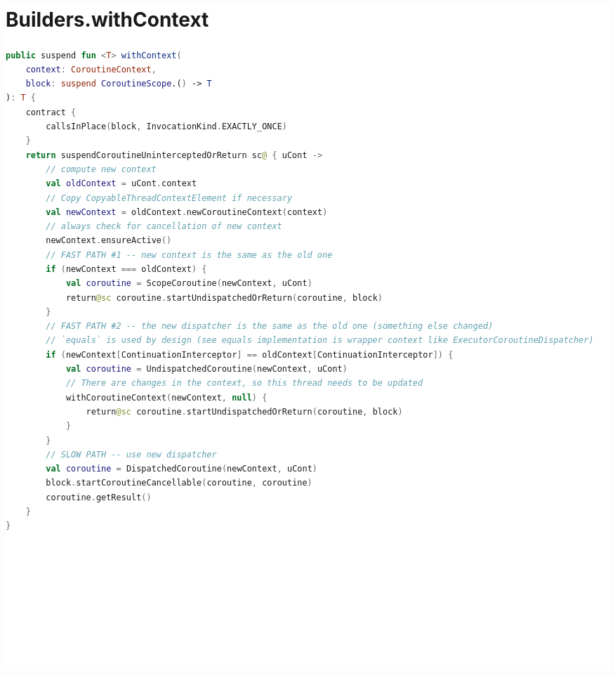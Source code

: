 


# Builders.withContext

```kotlin
public suspend fun <T> withContext(
    context: CoroutineContext,
    block: suspend CoroutineScope.() -> T
): T {
    contract {
        callsInPlace(block, InvocationKind.EXACTLY_ONCE)
    }
    return suspendCoroutineUninterceptedOrReturn sc@ { uCont ->
        // compute new context
        val oldContext = uCont.context
        // Copy CopyableThreadContextElement if necessary
        val newContext = oldContext.newCoroutineContext(context)
        // always check for cancellation of new context
        newContext.ensureActive()
        // FAST PATH #1 -- new context is the same as the old one
        if (newContext === oldContext) {
            val coroutine = ScopeCoroutine(newContext, uCont)
            return@sc coroutine.startUndispatchedOrReturn(coroutine, block)
        }
        // FAST PATH #2 -- the new dispatcher is the same as the old one (something else changed)
        // `equals` is used by design (see equals implementation is wrapper context like ExecutorCoroutineDispatcher)
        if (newContext[ContinuationInterceptor] == oldContext[ContinuationInterceptor]) {
            val coroutine = UndispatchedCoroutine(newContext, uCont)
            // There are changes in the context, so this thread needs to be updated
            withCoroutineContext(newContext, null) {
                return@sc coroutine.startUndispatchedOrReturn(coroutine, block)
            }
        }
        // SLOW PATH -- use new dispatcher
        val coroutine = DispatchedCoroutine(newContext, uCont)
        block.startCoroutineCancellable(coroutine, coroutine)
        coroutine.getResult()
    }
}
```













<br><br><br><br><br><br><br><br><br>
